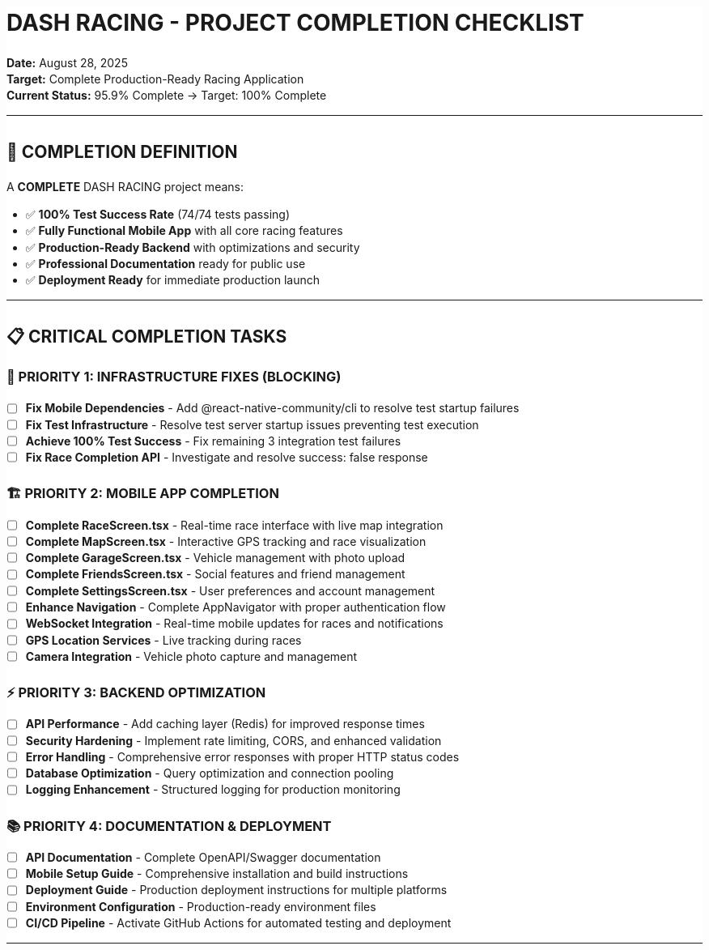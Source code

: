 # DASH RACING - PROJECT COMPLETION CHECKLIST

**Date:** August 28, 2025  
**Target:** Complete Production-Ready Racing Application  
**Current Status:** 95.9% Complete → Target: 100% Complete

---

## 🎯 COMPLETION DEFINITION

A **COMPLETE** DASH RACING project means:
- ✅ **100% Test Success Rate** (74/74 tests passing)
- ✅ **Fully Functional Mobile App** with all core racing features
- ✅ **Production-Ready Backend** with optimizations and security
- ✅ **Professional Documentation** ready for public use
- ✅ **Deployment Ready** for immediate production launch

---

## 📋 CRITICAL COMPLETION TASKS

### 🚨 PRIORITY 1: INFRASTRUCTURE FIXES (BLOCKING)
- [ ] **Fix Mobile Dependencies** - Add @react-native-community/cli to resolve test startup failures
- [ ] **Fix Test Infrastructure** - Resolve test server startup issues preventing test execution
- [ ] **Achieve 100% Test Success** - Fix remaining 3 integration test failures
- [ ] **Fix Race Completion API** - Investigate and resolve success: false response

### 🏗️ PRIORITY 2: MOBILE APP COMPLETION
- [ ] **Complete RaceScreen.tsx** - Real-time race interface with live map integration
- [ ] **Complete MapScreen.tsx** - Interactive GPS tracking and race visualization  
- [ ] **Complete GarageScreen.tsx** - Vehicle management with photo upload
- [ ] **Complete FriendsScreen.tsx** - Social features and friend management
- [ ] **Complete SettingsScreen.tsx** - User preferences and account management
- [ ] **Enhance Navigation** - Complete AppNavigator with proper authentication flow
- [ ] **WebSocket Integration** - Real-time mobile updates for races and notifications
- [ ] **GPS Location Services** - Live tracking during races
- [ ] **Camera Integration** - Vehicle photo capture and management

### ⚡ PRIORITY 3: BACKEND OPTIMIZATION
- [ ] **API Performance** - Add caching layer (Redis) for improved response times
- [ ] **Security Hardening** - Implement rate limiting, CORS, and enhanced validation
- [ ] **Error Handling** - Comprehensive error responses with proper HTTP status codes
- [ ] **Database Optimization** - Query optimization and connection pooling
- [ ] **Logging Enhancement** - Structured logging for production monitoring

### 📚 PRIORITY 4: DOCUMENTATION & DEPLOYMENT
- [ ] **API Documentation** - Complete OpenAPI/Swagger documentation
- [ ] **Mobile Setup Guide** - Comprehensive installation and build instructions
- [ ] **Deployment Guide** - Production deployment instructions for multiple platforms
- [ ] **Environment Configuration** - Production-ready environment files
- [ ] **CI/CD Pipeline** - Activate GitHub Actions for automated testing and deployment

---